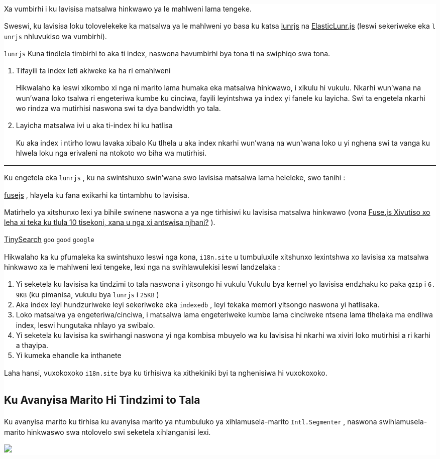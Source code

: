 Xa vumbirhi i ku lavisisa matsalwa hinkwawo ya le mahlweni lama tengeke.

Sweswi, ku lavisisa loku tolovelekeke ka matsalwa ya le mahlweni yo basa ku katsa [lunrjs](//lunrjs.com) na [ElasticLunr.js](//github.com/weixsong/elasticlunr.js) (leswi sekeriweke eka `lunrjs` nhluvukiso wa vumbirhi).

`lunrjs` Kuna tindlela timbirhi to aka ti index, naswona havumbirhi bya tona ti na swiphiqo swa tona.

1. Tifayili ta index leti akiweke ka ha ri emahlweni

   Hikwalaho ka leswi xikombo xi nga ni marito lama humaka eka matsalwa hinkwawo, i xikulu hi vukulu.
   Nkarhi wun’wana na wun’wana loko tsalwa ri engeteriwa kumbe ku cinciwa, fayili leyintshwa ya index yi fanele ku layicha.
   Swi ta engetela nkarhi wo rindza wa mutirhisi naswona swi ta dya bandwidth yo tala.

2. Layicha matsalwa ivi u aka ti-index hi ku hatlisa

   Ku aka index i ntirho lowu lavaka xibalo Ku tlhela u aka index nkarhi wun’wana na wun’wana loko u yi nghena swi ta vanga ku hlwela loku nga erivaleni na ntokoto wo biha wa mutirhisi.

---

Ku engetela eka `lunrjs` , ku na swintshuxo swin’wana swo lavisisa matsalwa lama heleleke, swo tanihi :

[fusejs](//www.fusejs.io) , hlayela ku fana exikarhi ka tintambhu to lavisisa.

Matirhelo ya xitshunxo lexi ya bihile swinene naswona a ya nge tirhisiwi ku lavisisa matsalwa hinkwawo (vona [Fuse.js Xivutiso xo leha xi teka ku tlula 10 tisekoni, xana u nga xi antswisa njhani?](//stackoverflow.com/questions/70984437/fuse-js-takes-10-seconds-with-semi-long-queries) ).

[TinySearch](//github.com/tinysearch/tinysearch) `goo` `good` `google`

Hikwalaho ka ku pfumaleka ka swintshuxo leswi nga kona, `i18n.site` u tumbuluxile xitshunxo lexintshwa xo lavisisa xa matsalwa hinkwawo xa le mahlweni lexi tengeke, lexi nga na swihlawulekisi leswi landzelaka :

1. Yi seketela ku lavisisa ka tindzimi to tala naswona i yitsongo hi vukulu Vukulu bya kernel yo lavisisa endzhaku ko paka `gzip` i `6.9KB` (ku pimanisa, vukulu bya `lunrjs` i `25KB` )
1. Aka index leyi hundzuriweke leyi sekeriweke eka `indexedb` , leyi tekaka memori yitsongo naswona yi hatlisaka.
1. Loko matsalwa ya engeteriwa/cinciwa, i matsalwa lama engeteriweke kumbe lama cinciweke ntsena lama tlhelaka ma endliwa index, leswi hungutaka nhlayo ya swibalo.
1. Yi seketela ku lavisisa ka swirhangi naswona yi nga kombisa mbuyelo wa ku lavisisa hi nkarhi wa xiviri loko mutirhisi a ri karhi a thayipa.
1. Yi kumeka ehandle ka inthanete

Laha hansi, vuxokoxoko `i18n.site` bya ku tirhisiwa ka xithekiniki byi ta nghenisiwa hi vuxokoxoko.

## Ku Avanyisa Marito Hi Tindzimi to Tala

Ku avanyisa marito ku tirhisa ku avanyisa marito ya ntumbuluko ya xihlamusela-marito `Intl.Segmenter` , naswona swihlamusela-marito hinkwaswo swa ntolovelo swi seketela xihlanganisi lexi.

![](//p.3ti.site/1727667759.avif)
